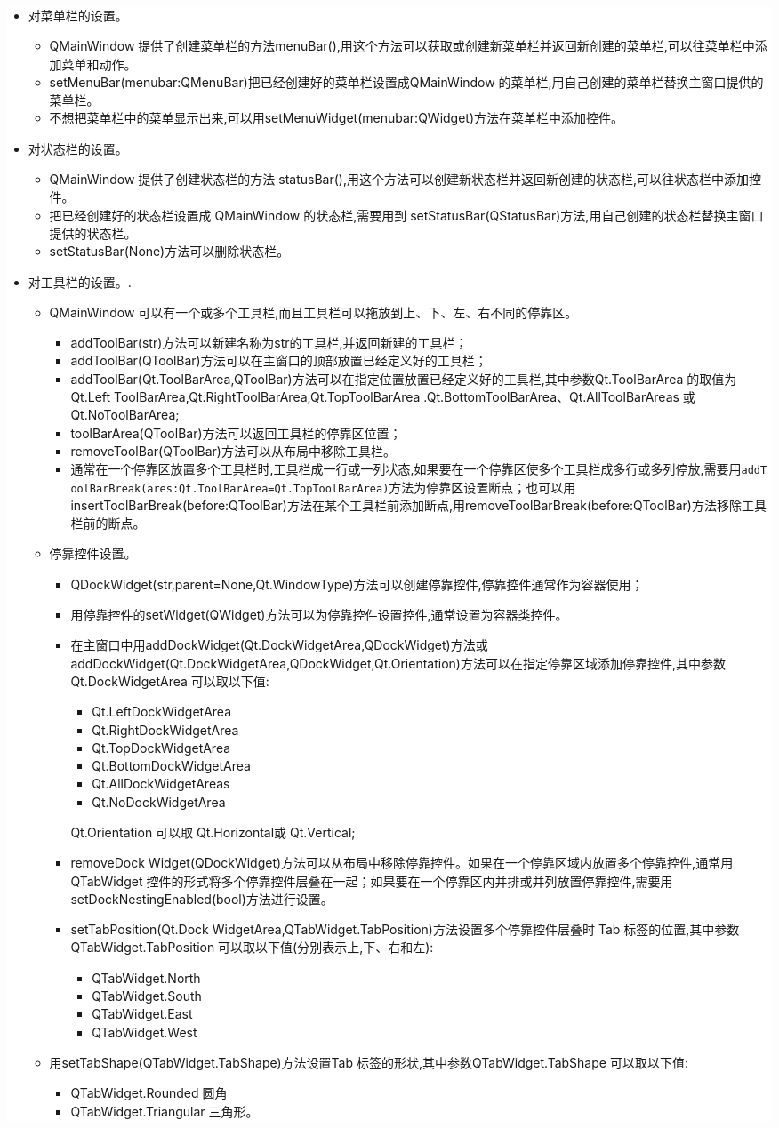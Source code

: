 - 对菜单栏的设置。

  - QMainWindow 提供了创建菜单栏的方法menuBar(),用这个方法可以获取或创建新菜单栏并返回新创建的菜单栏,可以往菜单栏中添加菜单和动作。
  - setMenuBar(menubar:QMenuBar)把已经创建好的菜单栏设置成QMainWindow 的菜单栏,用自己创建的菜单栏替换主窗口提供的菜单栏。
  - 不想把菜单栏中的菜单显示出来,可以用setMenuWidget(menubar:QWidget)方法在菜单栏中添加控件。

- 对状态栏的设置。

  - QMainWindow 提供了创建状态栏的方法 statusBar(),用这个方法可以创建新状态栏并返回新创建的状态栏,可以往状态栏中添加控件。
  - 把已经创建好的状态栏设置成 QMainWindow 的状态栏,需要用到 setStatusBar(QStatusBar)方法,用自己创建的状态栏替换主窗口提供的状态栏。
  - setStatusBar(None)方法可以删除状态栏。

- 对工具栏的设置。.

  - QMainWindow 可以有一个或多个工具栏,而且工具栏可以拖放到上、下、左、右不同的停靠区。

    - addToolBar(str)方法可以新建名称为str的工具栏,并返回新建的工具栏；
    - addToolBar(QToolBar)方法可以在主窗口的顶部放置已经定义好的工具栏；
    - addToolBar(Qt.ToolBarArea,QToolBar)方法可以在指定位置放置已经定义好的工具栏,其中参数Qt.ToolBarArea 的取值为Qt.Left ToolBarArea,Qt.RightToolBarArea,Qt.TopToolBarArea .Qt.BottomToolBarArea、Qt.AllToolBarAreas 或 Qt.NoToolBarArea;
    - toolBarArea(QToolBar)方法可以返回工具栏的停靠区位置；
    - removeToolBar(QToolBar)方法可以从布局中移除工具栏。
    - 通常在一个停靠区放置多个工具栏时,工具栏成一行或一列状态,如果要在一个停靠区使多个工具栏成多行或多列停放,需要用`addToolBarBreak(ares:Qt.ToolBarArea=Qt.TopToolBarArea)`方法为停靠区设置断点；也可以用insertToolBarBreak(before:QToolBar)方法在某个工具栏前添加断点,用removeToolBarBreak(before:QToolBar)方法移除工具栏前的断点。

  - 停靠控件设置。

    - QDockWidget(str,parent=None,Qt.WindowType)方法可以创建停靠控件,停靠控件通常作为容器使用；

    - 用停靠控件的setWidget(QWidget)方法可以为停靠控件设置控件,通常设置为容器类控件。

    - 在主窗口中用addDockWidget(Qt.DockWidgetArea,QDockWidget)方法或addDockWidget(Qt.DockWidgetArea,QDockWidget,Qt.Orientation)方法可以在指定停靠区域添加停靠控件,其中参数Qt.DockWidgetArea 可以取以下值:

      - Qt.LeftDockWidgetArea
      - Qt.RightDockWidgetArea
      - Qt.TopDockWidgetArea
      - Qt.BottomDockWidgetArea
      - Qt.AllDockWidgetAreas
      - Qt.NoDockWidgetArea

      Qt.Orientation 可以取 Qt.Horizontal或 Qt.Vertical;

    - removeDock Widget(QDockWidget)方法可以从布局中移除停靠控件。如果在一个停靠区域内放置多个停靠控件,通常用QTabWidget 控件的形式将多个停靠控件层叠在一起；如果要在一个停靠区内并排或并列放置停靠控件,需要用setDockNestingEnabled(bool)方法进行设置。

    - setTabPosition(Qt.Dock WidgetArea,QTabWidget.TabPosition)方法设置多个停靠控件层叠时 Tab 标签的位置,其中参数 QTabWidget.TabPosition 可以取以下值(分别表示上,下、右和左):

      - QTabWidget.North
      - QTabWidget.South
      - QTabWidget.East
      - QTabWidget.West

  - 用setTabShape(QTabWidget.TabShape)方法设置Tab 标签的形状,其中参数QTabWidget.TabShape 可以取以下值:

    - QTabWidget.Rounded 圆角
    - QTabWidget.Triangular 三角形。
